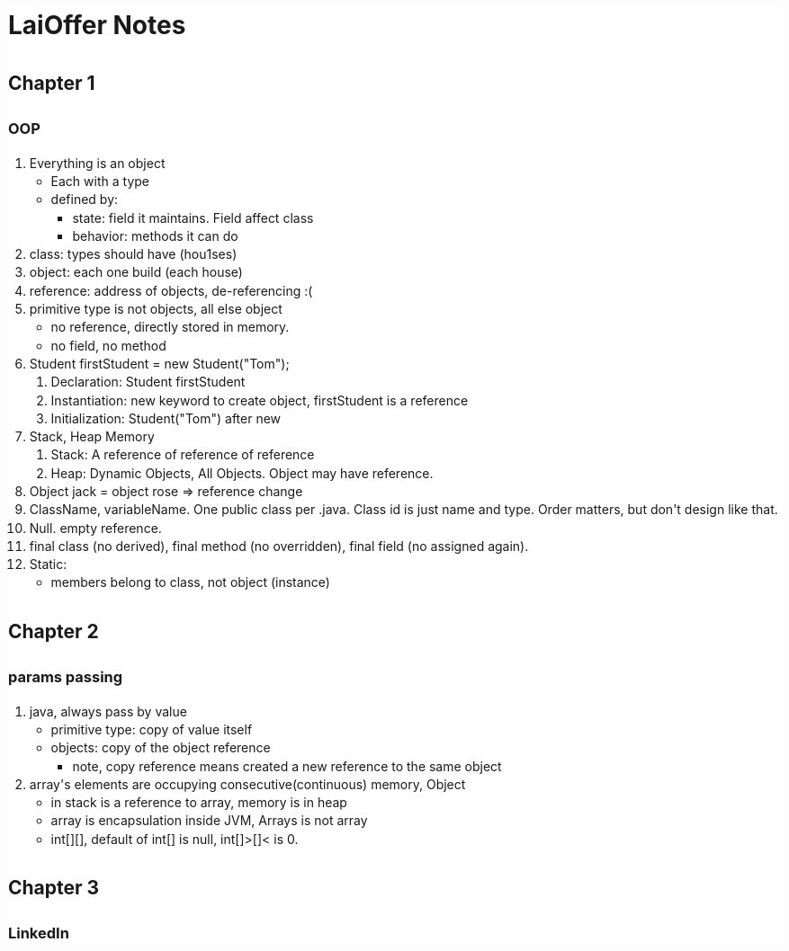 # LaiOffer Notes

## Chapter 1

### OOP

1. Everything is an object
    * Each with a type
    * defined by:
        * state: field it maintains. Field affect class
        * behavior: methods it can do
2. class: types should have (hou1ses)
3. object: each one build (each house)
4. reference: address of objects, de-referencing :(
5. primitive type is not objects, all else object
    * no reference, directly stored in memory.
    * no field, no method
6. Student firstStudent = new Student("Tom");
    1. Declaration: Student firstStudent
    2. Instantiation: new keyword to create object, firstStudent is a reference
    3. Initialization: Student("Tom") after new
7. Stack, Heap Memory
    1. Stack: A reference of reference of reference
    2. Heap: Dynamic Objects, All Objects. Object may have reference.
8. Object jack = object rose => reference change
9. ClassName, variableName. One public class per .java. Class id is just name and type. Order matters, but don't design like that.
10. Null. empty reference.
11. final class (no derived), final method (no overridden), final field (no assigned again).
12. Static:
    * members belong to class, not object (instance)

## Chapter 2

### params passing

1. java, always pass by value
    * primitive type: copy of value itself
    * objects: copy of the object reference
        * note, copy reference means created a new reference to the same object
2. array's elements are occupying consecutive(continuous) memory, Object
    * in stack is a reference to array, memory is in heap
    * array is encapsulation inside JVM, Arrays is not array
    * int[][], default of int[] is null, int[]>[]< is 0.

## Chapter 3

### LinkedIn
